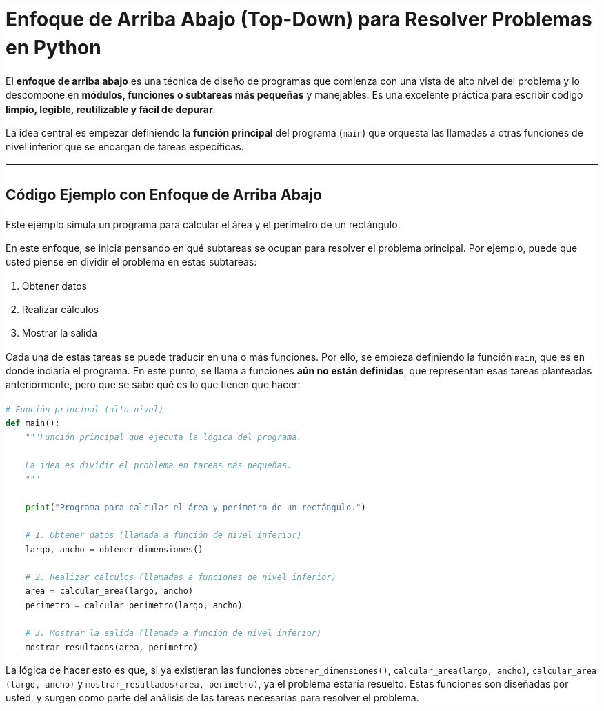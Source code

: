 # Enfoque de Arriba Abajo (Top-Down) para Resolver Problemas en Python

El **enfoque de arriba abajo** es una técnica de diseño de programas que comienza con una vista de alto nivel del problema y lo descompone en **módulos, funciones o subtareas más pequeñas** y manejables. Es una excelente práctica para escribir código **limpio, legible, reutilizable y fácil de depurar**.

La idea central es empezar definiendo la **función principal** del programa (`main`) que orquesta las llamadas a otras funciones de nivel inferior que se encargan de tareas específicas.

---

## Código Ejemplo con Enfoque de Arriba Abajo

Este ejemplo simula un programa para calcular el área y el perímetro de un rectángulo.

En este enfoque, se inicia pensando en qué subtareas se ocupan para resolver el problema principal. Por ejemplo, puede que usted piense en dividir el problema en estas subtareas:

1. Obtener datos

2. Realizar cálculos

3. Mostrar la salida

Cada una de estas tareas se puede traducir en una o más funciones. Por ello, se empieza definiendo la función `main`, que es en donde inciaría el programa. En este punto, se llama a funciones **aún no están definidas**, que representan esas tareas planteadas anteriormente, pero que se sabe qué es lo que tienen que hacer:

```python
# Función principal (alto nivel)
def main():
    """Función principal que ejecuta la lógica del programa.

    La idea es dividir el problema en tareas más pequeñas.
    """

    print("Programa para calcular el área y perímetro de un rectángulo.")
    
    # 1. Obtener datos (llamada a función de nivel inferior)
    largo, ancho = obtener_dimensiones()
    
    # 2. Realizar cálculos (llamadas a funciones de nivel inferior)
    area = calcular_area(largo, ancho)
    perimetro = calcular_perimetro(largo, ancho)
    
    # 3. Mostrar la salida (llamada a función de nivel inferior)
    mostrar_resultados(area, perimetro)
```

La lógica de hacer esto es que, si ya existieran las funciones `obtener_dimensiones()`, `calcular_area(largo, ancho)`, `calcular_area(largo, ancho)` y `mostrar_resultados(area, perimetro)`, ya el problema estaría resuelto. Estas funciones son diseñadas por usted, y surgen como parte del análisis de las tareas necesarias para resolver el problema.
